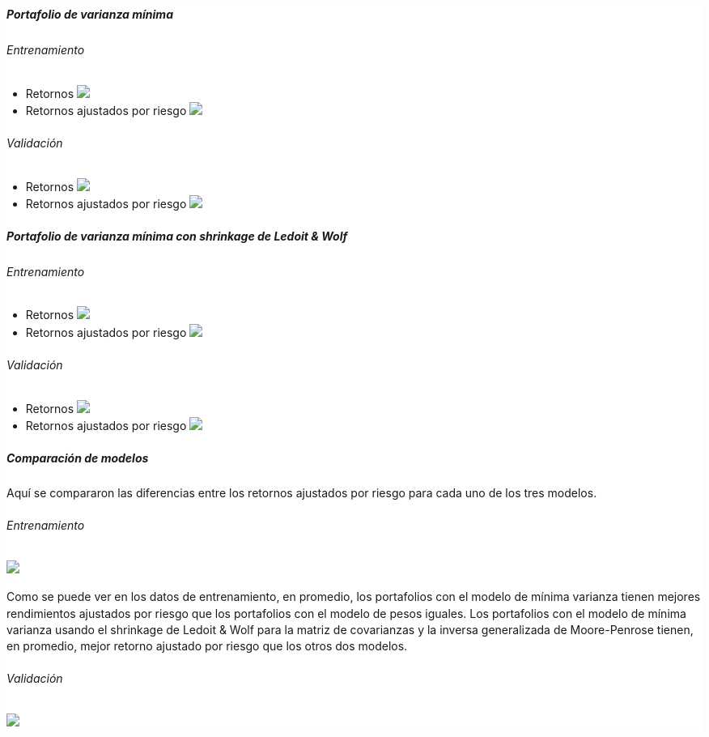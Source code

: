 ##### Portafolio de varianza mínima

###### Entrenamiento

- Retornos
![](https://i.imgur.com/MMSTK1r.png)
- Retornos ajustados por riesgo
![](https://i.imgur.com/E9JghsG.png)

###### Validación
- Retornos
![](https://i.imgur.com/ycVIMxx.png)
- Retornos ajustados por riesgo
![](https://i.imgur.com/Ct7guUV.png)

##### Portafolio de varianza mínima con shrinkage de Ledoit & Wolf

###### Entrenamiento

- Retornos
![](https://i.imgur.com/rM0XlwU.png)
- Retornos ajustados por riesgo
![](https://i.imgur.com/6MSfmaL.png)


###### Validación

- Retornos
![](https://i.imgur.com/qP12mOq.png)
- Retornos ajustados por riesgo
![](https://i.imgur.com/bv70rbO.png)

##### Comparación de modelos

Aquí se compararon las diferencias entre los retornos ajustados por riesgo para cada uno de los tres modelos.

###### Entrenamiento

![](https://i.imgur.com/9cgP8XP.png)

Como se puede ver en los datos de entrenamiento, en promedio, los portafolios con el modelo de mínima varianza tienen mejores rendimientos ajustados por riesgo que los portafolios con el modelo de pesos iguales. Los portafolios con el modelo de mínima varianza usando el shrinkage de Ledoit & Wolf para la matriz de covarianzas y la inversa generalizada de Moore-Penrose tienen, en promedio, mejor retorno ajustado por riesgo que los otros dos modelos.

###### Validación

![](https://i.imgur.com/4CyCOQ7.png)
